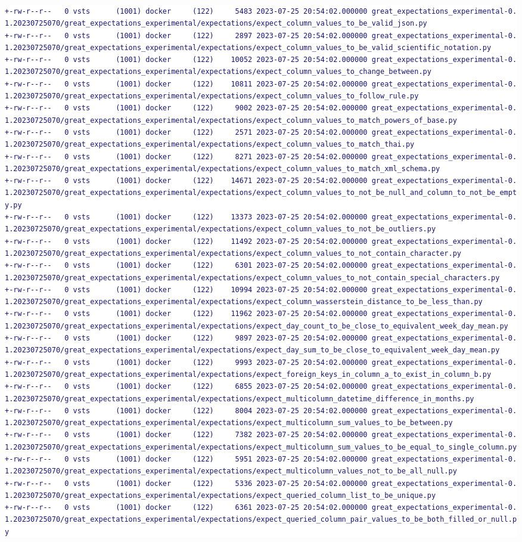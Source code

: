 ```diff
+-rw-r--r--   0 vsts      (1001) docker     (122)     5483 2023-07-25 20:54:02.000000 great_expectations_experimental-0.1.20230725070/great_expectations_experimental/expectations/expect_column_values_to_be_valid_json.py
+-rw-r--r--   0 vsts      (1001) docker     (122)     2897 2023-07-25 20:54:02.000000 great_expectations_experimental-0.1.20230725070/great_expectations_experimental/expectations/expect_column_values_to_be_valid_scientific_notation.py
+-rw-r--r--   0 vsts      (1001) docker     (122)    10052 2023-07-25 20:54:02.000000 great_expectations_experimental-0.1.20230725070/great_expectations_experimental/expectations/expect_column_values_to_change_between.py
+-rw-r--r--   0 vsts      (1001) docker     (122)    10811 2023-07-25 20:54:02.000000 great_expectations_experimental-0.1.20230725070/great_expectations_experimental/expectations/expect_column_values_to_follow_rule.py
+-rw-r--r--   0 vsts      (1001) docker     (122)     9002 2023-07-25 20:54:02.000000 great_expectations_experimental-0.1.20230725070/great_expectations_experimental/expectations/expect_column_values_to_match_powers_of_base.py
+-rw-r--r--   0 vsts      (1001) docker     (122)     2571 2023-07-25 20:54:02.000000 great_expectations_experimental-0.1.20230725070/great_expectations_experimental/expectations/expect_column_values_to_match_thai.py
+-rw-r--r--   0 vsts      (1001) docker     (122)     8271 2023-07-25 20:54:02.000000 great_expectations_experimental-0.1.20230725070/great_expectations_experimental/expectations/expect_column_values_to_match_xml_schema.py
+-rw-r--r--   0 vsts      (1001) docker     (122)    14671 2023-07-25 20:54:02.000000 great_expectations_experimental-0.1.20230725070/great_expectations_experimental/expectations/expect_column_values_to_not_be_null_and_column_to_not_be_empty.py
+-rw-r--r--   0 vsts      (1001) docker     (122)    13373 2023-07-25 20:54:02.000000 great_expectations_experimental-0.1.20230725070/great_expectations_experimental/expectations/expect_column_values_to_not_be_outliers.py
+-rw-r--r--   0 vsts      (1001) docker     (122)    11492 2023-07-25 20:54:02.000000 great_expectations_experimental-0.1.20230725070/great_expectations_experimental/expectations/expect_column_values_to_not_contain_character.py
+-rw-r--r--   0 vsts      (1001) docker     (122)     6301 2023-07-25 20:54:02.000000 great_expectations_experimental-0.1.20230725070/great_expectations_experimental/expectations/expect_column_values_to_not_contain_special_characters.py
+-rw-r--r--   0 vsts      (1001) docker     (122)    10994 2023-07-25 20:54:02.000000 great_expectations_experimental-0.1.20230725070/great_expectations_experimental/expectations/expect_column_wasserstein_distance_to_be_less_than.py
+-rw-r--r--   0 vsts      (1001) docker     (122)    11962 2023-07-25 20:54:02.000000 great_expectations_experimental-0.1.20230725070/great_expectations_experimental/expectations/expect_day_count_to_be_close_to_equivalent_week_day_mean.py
+-rw-r--r--   0 vsts      (1001) docker     (122)     9897 2023-07-25 20:54:02.000000 great_expectations_experimental-0.1.20230725070/great_expectations_experimental/expectations/expect_day_sum_to_be_close_to_equivalent_week_day_mean.py
+-rw-r--r--   0 vsts      (1001) docker     (122)     9993 2023-07-25 20:54:02.000000 great_expectations_experimental-0.1.20230725070/great_expectations_experimental/expectations/expect_foreign_keys_in_column_a_to_exist_in_column_b.py
+-rw-r--r--   0 vsts      (1001) docker     (122)     6855 2023-07-25 20:54:02.000000 great_expectations_experimental-0.1.20230725070/great_expectations_experimental/expectations/expect_multicolumn_datetime_difference_in_months.py
+-rw-r--r--   0 vsts      (1001) docker     (122)     8004 2023-07-25 20:54:02.000000 great_expectations_experimental-0.1.20230725070/great_expectations_experimental/expectations/expect_multicolumn_sum_values_to_be_between.py
+-rw-r--r--   0 vsts      (1001) docker     (122)     7382 2023-07-25 20:54:02.000000 great_expectations_experimental-0.1.20230725070/great_expectations_experimental/expectations/expect_multicolumn_sum_values_to_be_equal_to_single_column.py
+-rw-r--r--   0 vsts      (1001) docker     (122)     5951 2023-07-25 20:54:02.000000 great_expectations_experimental-0.1.20230725070/great_expectations_experimental/expectations/expect_multicolumn_values_not_to_be_all_null.py
+-rw-r--r--   0 vsts      (1001) docker     (122)     5336 2023-07-25 20:54:02.000000 great_expectations_experimental-0.1.20230725070/great_expectations_experimental/expectations/expect_queried_column_list_to_be_unique.py
+-rw-r--r--   0 vsts      (1001) docker     (122)     6361 2023-07-25 20:54:02.000000 great_expectations_experimental-0.1.20230725070/great_expectations_experimental/expectations/expect_queried_column_pair_values_to_be_both_filled_or_null.py
```